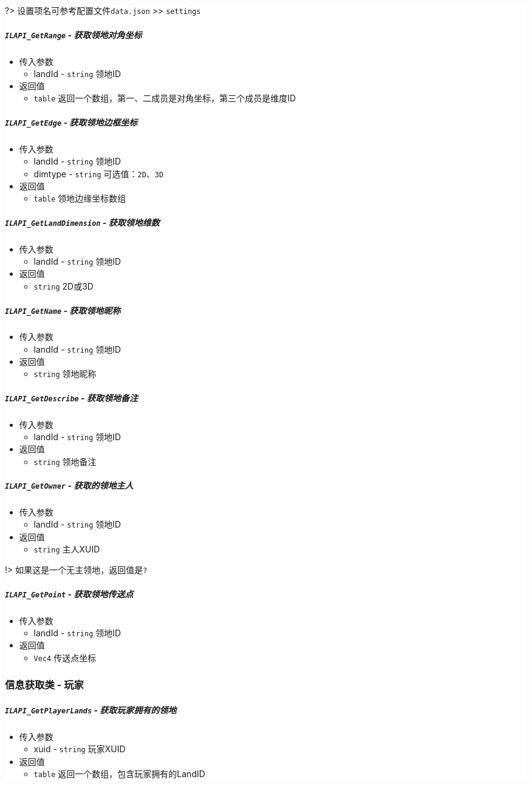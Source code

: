 ?> 设置项名可参考配置文件`data.json` >> `settings`

##### `ILAPI_GetRange` - 获取领地对角坐标
 - 传入参数
   - landId - `string` 领地ID
 - 返回值
   - `table` 返回一个数组，第一、二成员是对角坐标，第三个成员是维度ID

##### `ILAPI_GetEdge` - 获取领地边框坐标
 - 传入参数
   - landId - `string` 领地ID
   - dimtype - `string` 可选值：`2D`、`3D`
 - 返回值
   - `table` 领地边缘坐标数组

##### `ILAPI_GetLandDimension` - 获取领地维数
 - 传入参数
   - landId - `string` 领地ID
 - 返回值
   - `string` 2D或3D

##### `ILAPI_GetName` - 获取领地昵称
 - 传入参数
   - landId - `string` 领地ID
 - 返回值 
   - `string` 领地昵称

##### `ILAPI_GetDescribe` - 获取领地备注
 - 传入参数
   - landId - `string` 领地ID
 - 返回值
   - `string` 领地备注

##### `ILAPI_GetOwner` - 获取的领地主人
 - 传入参数
   - landId - `string` 领地ID
 - 返回值
   - `string` 主人XUID

!> 如果这是一个无主领地，返回值是`?`

##### `ILAPI_GetPoint` - 获取领地传送点
 - 传入参数
   - landId - `string` 领地ID
 - 返回值
   - `Vec4` 传送点坐标

### 信息获取类 - 玩家

##### `ILAPI_GetPlayerLands` - 获取玩家拥有的领地
 - 传入参数
   - xuid - `string` 玩家XUID
 - 返回值
   - `table` 返回一个数组，包含玩家拥有的LandID
